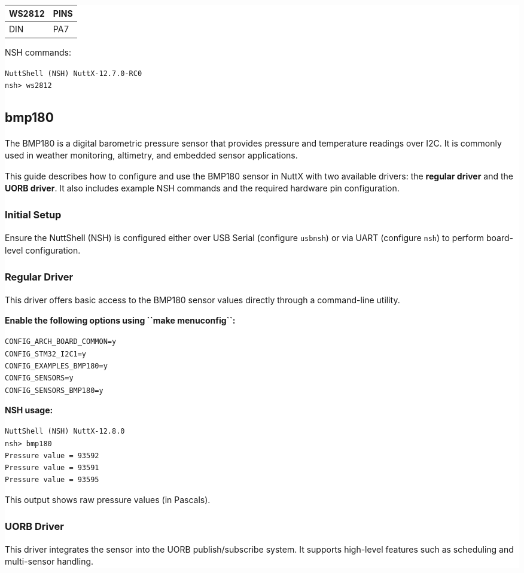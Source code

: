 | WS2812 | PINS |
| ------ | ---- |
| DIN    | PA7  |

NSH commands:

    NuttShell (NSH) NuttX-12.7.0-RC0
    nsh> ws2812

## bmp180

The BMP180 is a digital barometric pressure sensor that provides
pressure and temperature readings over I2C. It is commonly used in
weather monitoring, altimetry, and embedded sensor applications.

This guide describes how to configure and use the BMP180 sensor in NuttX
with two available drivers: the **regular driver** and the **UORB
driver**. It also includes example NSH commands and the required
hardware pin configuration.

### Initial Setup

Ensure the NuttShell (NSH) is configured either over USB Serial
(configure `usbnsh`) or via UART (configure `nsh`) to perform
board-level configuration.

### Regular Driver

This driver offers basic access to the BMP180 sensor values directly
through a command-line utility.

**Enable the following options using \`\`make menuconfig\`\`:**

    CONFIG_ARCH_BOARD_COMMON=y
    CONFIG_STM32_I2C1=y
    CONFIG_EXAMPLES_BMP180=y
    CONFIG_SENSORS=y
    CONFIG_SENSORS_BMP180=y

**NSH usage:**

    NuttShell (NSH) NuttX-12.8.0
    nsh> bmp180
    Pressure value = 93592
    Pressure value = 93591
    Pressure value = 93595

This output shows raw pressure values (in Pascals).

### UORB Driver

This driver integrates the sensor into the UORB publish/subscribe
system. It supports high-level features such as scheduling and
multi-sensor handling.
